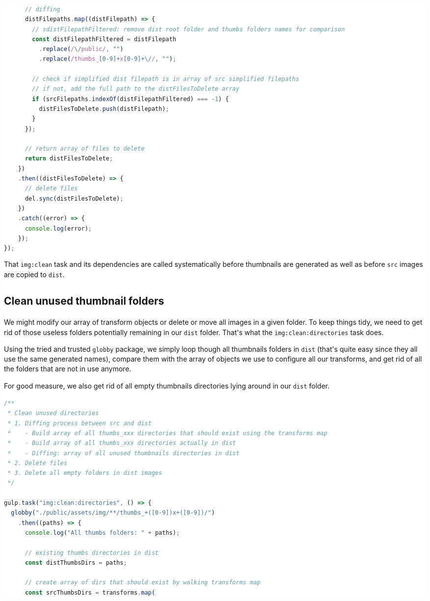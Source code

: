 ```js
      // diffing
      distFilepaths.map((distFilepath) => {
        // sdistFilepathFiltered: remove dist root folder and thumbs folders names for comparison
        const distFilepathFiltered = distFilepath
          .replace(/\/public/, "")
          .replace(/thumbs_[0-9]+x[0-9]+\//, "");

        // check if simplified dist filepath is in array of src simplified filepaths
        // if not, add the full path to the distFilesToDelete array
        if (srcFilepaths.indexOf(distFilepathFiltered) === -1) {
          distFilesToDelete.push(distFilepath);
        }
      });

      // return array of files to delete
      return distFilesToDelete;
    })
    .then((distFilesToDelete) => {
      // delete files
      del.sync(distFilesToDelete);
    })
    .catch((error) => {
      console.log(error);
    });
});
```

That `img:clean` task and its dependencies are called systematically before thumbnails are generated as well as before `src` images are copied to `dist`.

## Clean unused thumbnail folders

We might modify our array of transform objects or delete or move all images in a given folder. To keep things tidy, we need to get rid of those useless folders potentially remaining in our `dist` folder. That's what the `img:clean:directories` task does.

Using the tried and trusted `globby` package, we simply loop though all thumbnails folders in `dist` (that's quite easy since they all use the same generated names), compare them with the array of objects we use to configure all our transforms, and get rid of all the folders that are not in use anymore.

For good measure, we also get rid of all empty thumbnails directories lying around in our `dist` folder.

```js
/**
 * Clean unused directories
 * 1. Diffing process between src and dist
 *    - Build array of all thumbs_xxx directories that should exist using the transforms map
 *    - Build array of all thumbs_xxx directories actually in dist
 *    - Diffing: array of all unused thumbnails directories in dist
 * 2. Delete files
 * 3. Delete all empty folders in dist images
 */

gulp.task("img:clean:directories", () => {
  globby("./public/assets/img/**/thumbs_+([0-9])x+([0-9])/")
    .then((paths) => {
      console.log("All thumbs folders: " + paths);

      // existing thumbs directories in dist
      const distThumbsDirs = paths;

      // create array of dirs that should exist by walking transforms map
      const srcThumbsDirs = transforms.map(
```